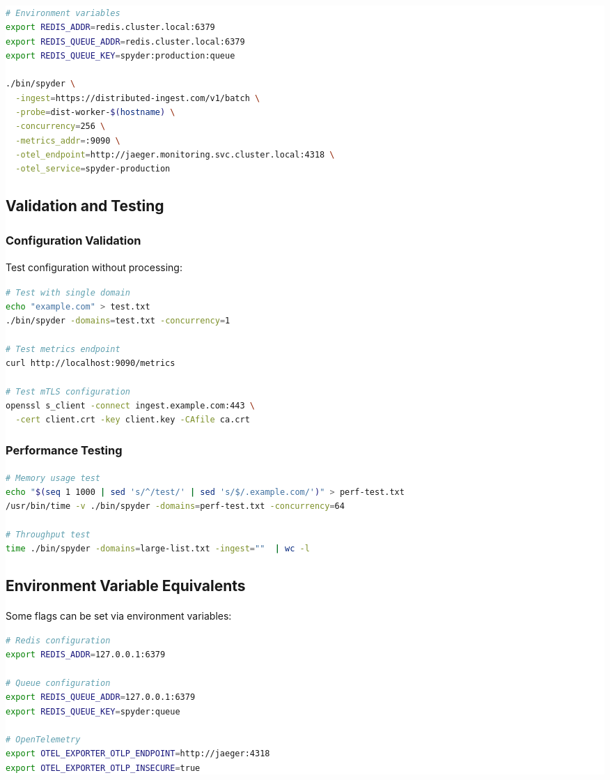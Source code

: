 ```bash
# Environment variables
export REDIS_ADDR=redis.cluster.local:6379
export REDIS_QUEUE_ADDR=redis.cluster.local:6379
export REDIS_QUEUE_KEY=spyder:production:queue

./bin/spyder \
  -ingest=https://distributed-ingest.com/v1/batch \
  -probe=dist-worker-$(hostname) \
  -concurrency=256 \
  -metrics_addr=:9090 \
  -otel_endpoint=http://jaeger.monitoring.svc.cluster.local:4318 \
  -otel_service=spyder-production
```

## Validation and Testing

### Configuration Validation

Test configuration without processing:

```bash
# Test with single domain
echo "example.com" > test.txt
./bin/spyder -domains=test.txt -concurrency=1

# Test metrics endpoint
curl http://localhost:9090/metrics

# Test mTLS configuration
openssl s_client -connect ingest.example.com:443 \
  -cert client.crt -key client.key -CAfile ca.crt
```

### Performance Testing

```bash
# Memory usage test
echo "$(seq 1 1000 | sed 's/^/test/' | sed 's/$/.example.com/')" > perf-test.txt
/usr/bin/time -v ./bin/spyder -domains=perf-test.txt -concurrency=64

# Throughput test
time ./bin/spyder -domains=large-list.txt -ingest=""  | wc -l
```

## Environment Variable Equivalents

Some flags can be set via environment variables:

```bash
# Redis configuration
export REDIS_ADDR=127.0.0.1:6379

# Queue configuration  
export REDIS_QUEUE_ADDR=127.0.0.1:6379
export REDIS_QUEUE_KEY=spyder:queue

# OpenTelemetry
export OTEL_EXPORTER_OTLP_ENDPOINT=http://jaeger:4318
export OTEL_EXPORTER_OTLP_INSECURE=true
```
